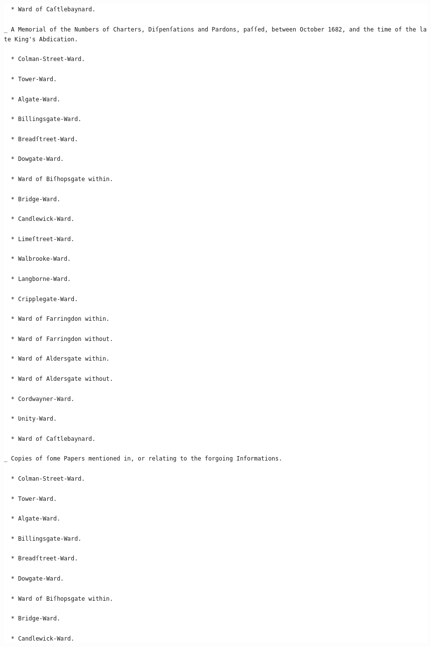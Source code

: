       * Ward of Caſtlebaynard.

    _ A Memorial of the Numbers of Charters, Diſpenſations and Pardons, paſſed, between October 1682, and the time of the late King's Abdication.

      * Colman-Street-Ward.

      * Tower-Ward.

      * Algate-Ward.

      * Billingsgate-Ward.

      * Breadſtreet-Ward.

      * Dowgate-Ward.

      * Ward of Biſhopsgate within.

      * Bridge-Ward.

      * Candlewick-Ward.

      * Limeſtreet-Ward.

      * Walbrooke-Ward.

      * Langborne-Ward.

      * Cripplegate-Ward.

      * Ward of Farringdon within.

      * Ward of Farringdon without.

      * Ward of Aldersgate within.

      * Ward of Aldersgate without.

      * Cordwayner-Ward.

      * Ʋnity-Ward.

      * Ward of Caſtlebaynard.

    _ Copies of ſome Papers mentioned in, or relating to the forgoing Informations.

      * Colman-Street-Ward.

      * Tower-Ward.

      * Algate-Ward.

      * Billingsgate-Ward.

      * Breadſtreet-Ward.

      * Dowgate-Ward.

      * Ward of Biſhopsgate within.

      * Bridge-Ward.

      * Candlewick-Ward.
